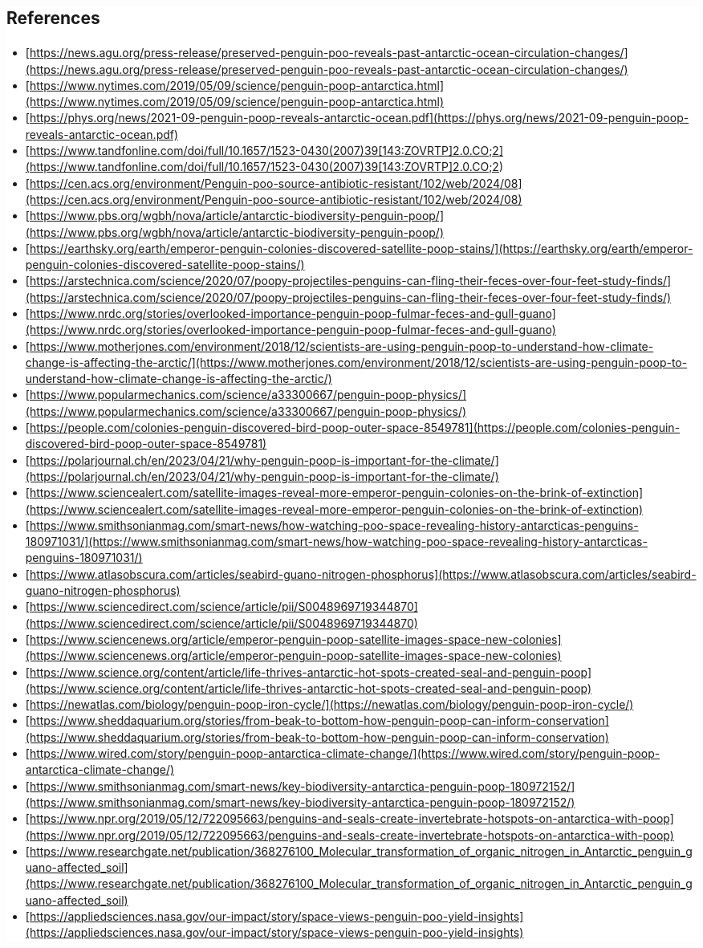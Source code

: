 ## References

- [https://news.agu.org/press-release/preserved-penguin-poo-reveals-past-antarctic-ocean-circulation-changes/](https://news.agu.org/press-release/preserved-penguin-poo-reveals-past-antarctic-ocean-circulation-changes/)
- [https://www.nytimes.com/2019/05/09/science/penguin-poop-antarctica.html](https://www.nytimes.com/2019/05/09/science/penguin-poop-antarctica.html)
- [https://phys.org/news/2021-09-penguin-poop-reveals-antarctic-ocean.pdf](https://phys.org/news/2021-09-penguin-poop-reveals-antarctic-ocean.pdf)
- [https://www.tandfonline.com/doi/full/10.1657/1523-0430(2007)39[143:ZOVRTP]2.0.CO;2](<https://www.tandfonline.com/doi/full/10.1657/1523-0430(2007)39[143:ZOVRTP]2.0.CO;2>)
- [https://cen.acs.org/environment/Penguin-poo-source-antibiotic-resistant/102/web/2024/08](https://cen.acs.org/environment/Penguin-poo-source-antibiotic-resistant/102/web/2024/08)
- [https://www.pbs.org/wgbh/nova/article/antarctic-biodiversity-penguin-poop/](https://www.pbs.org/wgbh/nova/article/antarctic-biodiversity-penguin-poop/)
- [https://earthsky.org/earth/emperor-penguin-colonies-discovered-satellite-poop-stains/](https://earthsky.org/earth/emperor-penguin-colonies-discovered-satellite-poop-stains/)
- [https://arstechnica.com/science/2020/07/poopy-projectiles-penguins-can-fling-their-feces-over-four-feet-study-finds/](https://arstechnica.com/science/2020/07/poopy-projectiles-penguins-can-fling-their-feces-over-four-feet-study-finds/)
- [https://www.nrdc.org/stories/overlooked-importance-penguin-poop-fulmar-feces-and-gull-guano](https://www.nrdc.org/stories/overlooked-importance-penguin-poop-fulmar-feces-and-gull-guano)
- [https://www.motherjones.com/environment/2018/12/scientists-are-using-penguin-poop-to-understand-how-climate-change-is-affecting-the-arctic/](https://www.motherjones.com/environment/2018/12/scientists-are-using-penguin-poop-to-understand-how-climate-change-is-affecting-the-arctic/)
- [https://www.popularmechanics.com/science/a33300667/penguin-poop-physics/](https://www.popularmechanics.com/science/a33300667/penguin-poop-physics/)
- [https://people.com/colonies-penguin-discovered-bird-poop-outer-space-8549781](https://people.com/colonies-penguin-discovered-bird-poop-outer-space-8549781)
- [https://polarjournal.ch/en/2023/04/21/why-penguin-poop-is-important-for-the-climate/](https://polarjournal.ch/en/2023/04/21/why-penguin-poop-is-important-for-the-climate/)
- [https://www.sciencealert.com/satellite-images-reveal-more-emperor-penguin-colonies-on-the-brink-of-extinction](https://www.sciencealert.com/satellite-images-reveal-more-emperor-penguin-colonies-on-the-brink-of-extinction)
- [https://www.smithsonianmag.com/smart-news/how-watching-poo-space-revealing-history-antarcticas-penguins-180971031/](https://www.smithsonianmag.com/smart-news/how-watching-poo-space-revealing-history-antarcticas-penguins-180971031/)
- [https://www.atlasobscura.com/articles/seabird-guano-nitrogen-phosphorus](https://www.atlasobscura.com/articles/seabird-guano-nitrogen-phosphorus)
- [https://www.sciencedirect.com/science/article/pii/S0048969719344870](https://www.sciencedirect.com/science/article/pii/S0048969719344870)
- [https://www.sciencenews.org/article/emperor-penguin-poop-satellite-images-space-new-colonies](https://www.sciencenews.org/article/emperor-penguin-poop-satellite-images-space-new-colonies)
- [https://www.science.org/content/article/life-thrives-antarctic-hot-spots-created-seal-and-penguin-poop](https://www.science.org/content/article/life-thrives-antarctic-hot-spots-created-seal-and-penguin-poop)
- [https://newatlas.com/biology/penguin-poop-iron-cycle/](https://newatlas.com/biology/penguin-poop-iron-cycle/)
- [https://www.sheddaquarium.org/stories/from-beak-to-bottom-how-penguin-poop-can-inform-conservation](https://www.sheddaquarium.org/stories/from-beak-to-bottom-how-penguin-poop-can-inform-conservation)
- [https://www.wired.com/story/penguin-poop-antarctica-climate-change/](https://www.wired.com/story/penguin-poop-antarctica-climate-change/)
- [https://www.smithsonianmag.com/smart-news/key-biodiversity-antarctica-penguin-poop-180972152/](https://www.smithsonianmag.com/smart-news/key-biodiversity-antarctica-penguin-poop-180972152/)
- [https://www.npr.org/2019/05/12/722095663/penguins-and-seals-create-invertebrate-hotspots-on-antarctica-with-poop](https://www.npr.org/2019/05/12/722095663/penguins-and-seals-create-invertebrate-hotspots-on-antarctica-with-poop)
- [https://www.researchgate.net/publication/368276100_Molecular_transformation_of_organic_nitrogen_in_Antarctic_penguin_guano-affected_soil](https://www.researchgate.net/publication/368276100_Molecular_transformation_of_organic_nitrogen_in_Antarctic_penguin_guano-affected_soil)
- [https://appliedsciences.nasa.gov/our-impact/story/space-views-penguin-poo-yield-insights](https://appliedsciences.nasa.gov/our-impact/story/space-views-penguin-poo-yield-insights)
